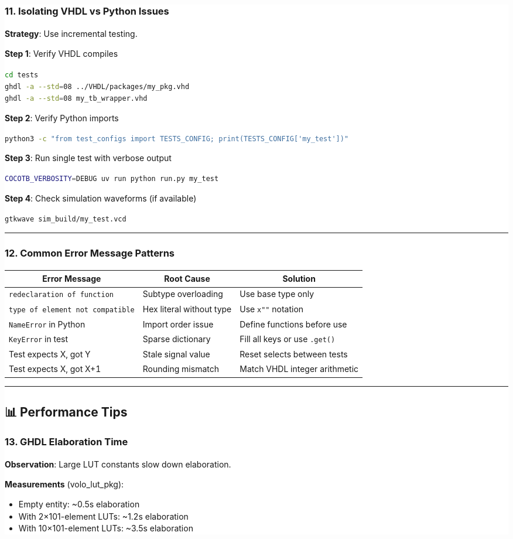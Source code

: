 ### 11. Isolating VHDL vs Python Issues

**Strategy**: Use incremental testing.

**Step 1**: Verify VHDL compiles
```bash
cd tests
ghdl -a --std=08 ../VHDL/packages/my_pkg.vhd
ghdl -a --std=08 my_tb_wrapper.vhd
```

**Step 2**: Verify Python imports
```bash
python3 -c "from test_configs import TESTS_CONFIG; print(TESTS_CONFIG['my_test'])"
```

**Step 3**: Run single test with verbose output
```bash
COCOTB_VERBOSITY=DEBUG uv run python run.py my_test
```

**Step 4**: Check simulation waveforms (if available)
```bash
gtkwave sim_build/my_test.vcd
```

---

### 12. Common Error Message Patterns

| Error Message | Root Cause | Solution |
|---------------|-----------|----------|
| `redeclaration of function` | Subtype overloading | Use base type only |
| `type of element not compatible` | Hex literal without type | Use `x""` notation |
| `NameError` in Python | Import order issue | Define functions before use |
| `KeyError` in test | Sparse dictionary | Fill all keys or use `.get()` |
| Test expects X, got Y | Stale signal value | Reset selects between tests |
| Test expects X, got X+1 | Rounding mismatch | Match VHDL integer arithmetic |

---

## 📊 Performance Tips

### 13. GHDL Elaboration Time

**Observation**: Large LUT constants slow down elaboration.

**Measurements** (volo_lut_pkg):
- Empty entity: ~0.5s elaboration
- With 2×101-element LUTs: ~1.2s elaboration
- With 10×101-element LUTs: ~3.5s elaboration

